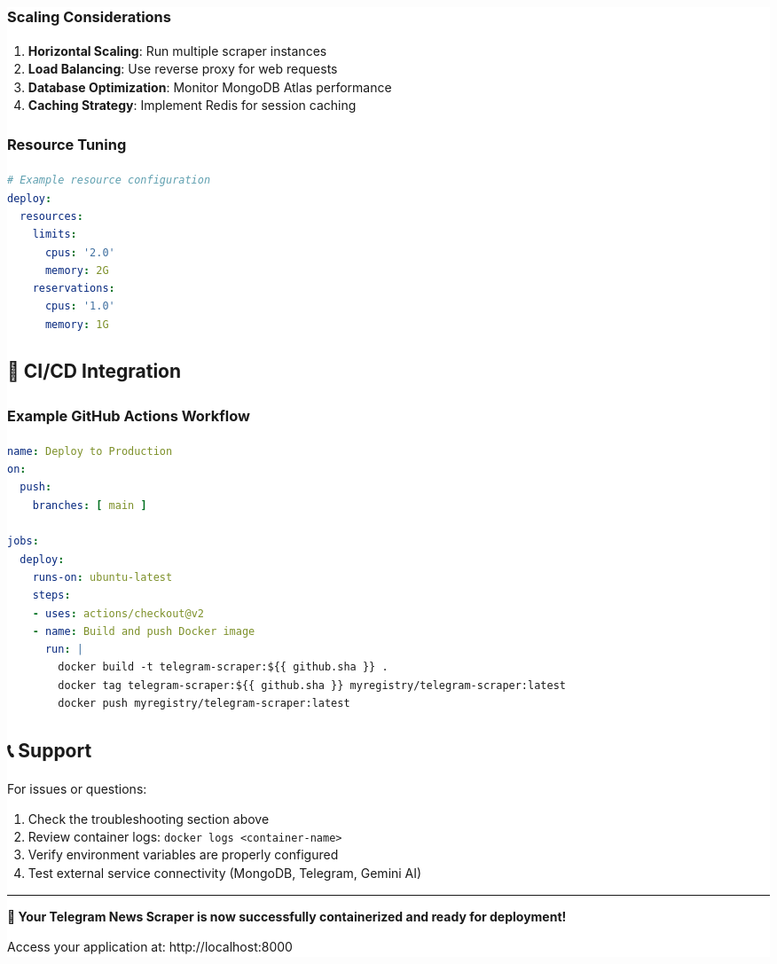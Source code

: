 ### Scaling Considerations

1. **Horizontal Scaling**: Run multiple scraper instances
2. **Load Balancing**: Use reverse proxy for web requests
3. **Database Optimization**: Monitor MongoDB Atlas performance
4. **Caching Strategy**: Implement Redis for session caching

### Resource Tuning

```yaml
# Example resource configuration
deploy:
  resources:
    limits:
      cpus: '2.0'
      memory: 2G
    reservations:
      cpus: '1.0'
      memory: 1G
```

## 🔄 CI/CD Integration

### Example GitHub Actions Workflow

```yaml
name: Deploy to Production
on:
  push:
    branches: [ main ]

jobs:
  deploy:
    runs-on: ubuntu-latest
    steps:
    - uses: actions/checkout@v2
    - name: Build and push Docker image
      run: |
        docker build -t telegram-scraper:${{ github.sha }} .
        docker tag telegram-scraper:${{ github.sha }} myregistry/telegram-scraper:latest
        docker push myregistry/telegram-scraper:latest
```

## 📞 Support

For issues or questions:

1. Check the troubleshooting section above
2. Review container logs: `docker logs <container-name>`
3. Verify environment variables are properly configured
4. Test external service connectivity (MongoDB, Telegram, Gemini AI)

---

**🎉 Your Telegram News Scraper is now successfully containerized and ready for deployment!**

Access your application at: http://localhost:8000

